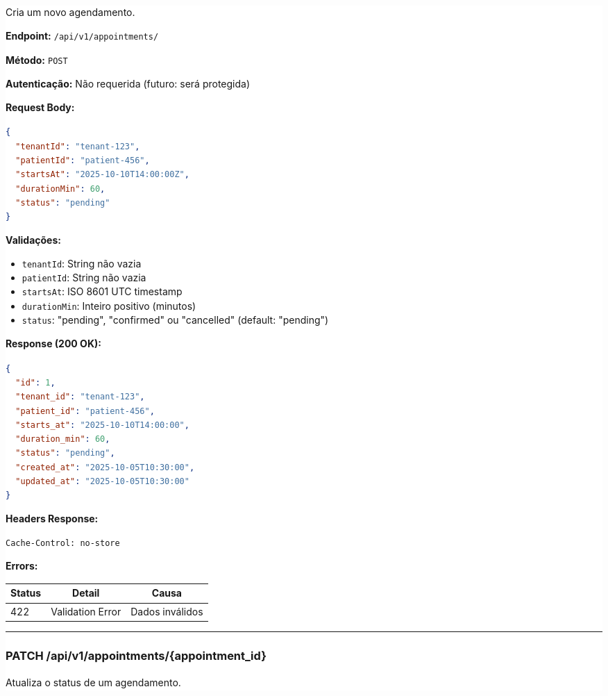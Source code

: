 Cria um novo agendamento.

**Endpoint:** `/api/v1/appointments/`

**Método:** `POST`

**Autenticação:** Não requerida (futuro: será protegida)

**Request Body:**
```json
{
  "tenantId": "tenant-123",
  "patientId": "patient-456",
  "startsAt": "2025-10-10T14:00:00Z",
  "durationMin": 60,
  "status": "pending"
}
```

**Validações:**
- `tenantId`: String não vazia
- `patientId`: String não vazia
- `startsAt`: ISO 8601 UTC timestamp
- `durationMin`: Inteiro positivo (minutos)
- `status`: "pending", "confirmed" ou "cancelled" (default: "pending")

**Response (200 OK):**
```json
{
  "id": 1,
  "tenant_id": "tenant-123",
  "patient_id": "patient-456",
  "starts_at": "2025-10-10T14:00:00",
  "duration_min": 60,
  "status": "pending",
  "created_at": "2025-10-05T10:30:00",
  "updated_at": "2025-10-05T10:30:00"
}
```

**Headers Response:**
```
Cache-Control: no-store
```

**Errors:**

| Status | Detail | Causa |
|--------|--------|-------|
| 422 | Validation Error | Dados inválidos |

---

### PATCH /api/v1/appointments/{appointment_id}

Atualiza o status de um agendamento.
